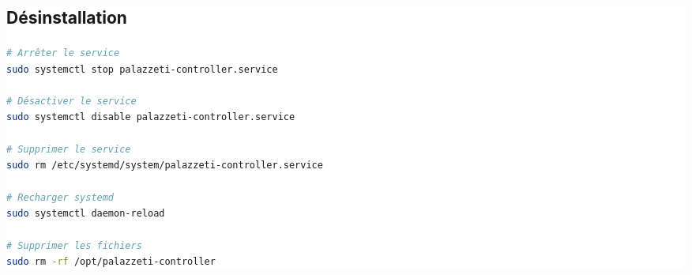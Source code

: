 ## Désinstallation

```bash
# Arrêter le service
sudo systemctl stop palazzeti-controller.service

# Désactiver le service
sudo systemctl disable palazzeti-controller.service

# Supprimer le service
sudo rm /etc/systemd/system/palazzeti-controller.service

# Recharger systemd
sudo systemctl daemon-reload

# Supprimer les fichiers
sudo rm -rf /opt/palazzeti-controller
``` 